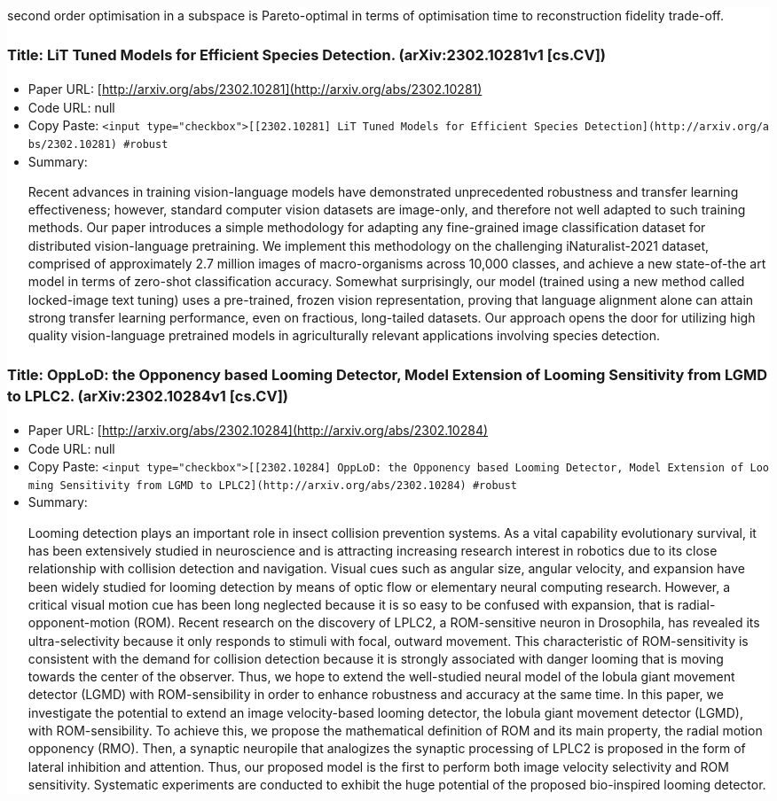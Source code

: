 second order optimisation in a subspace is Pareto-optimal in terms of
optimisation time to reconstruction fidelity trade-off.
</p>

### Title: LiT Tuned Models for Efficient Species Detection. (arXiv:2302.10281v1 [cs.CV])
* Paper URL: [http://arxiv.org/abs/2302.10281](http://arxiv.org/abs/2302.10281)
* Code URL: null
* Copy Paste: `<input type="checkbox">[[2302.10281] LiT Tuned Models for Efficient Species Detection](http://arxiv.org/abs/2302.10281) #robust`
* Summary: <p>Recent advances in training vision-language models have demonstrated
unprecedented robustness and transfer learning effectiveness; however, standard
computer vision datasets are image-only, and therefore not well adapted to such
training methods. Our paper introduces a simple methodology for adapting any
fine-grained image classification dataset for distributed vision-language
pretraining. We implement this methodology on the challenging iNaturalist-2021
dataset, comprised of approximately 2.7 million images of macro-organisms
across 10,000 classes, and achieve a new state-of-the art model in terms of
zero-shot classification accuracy. Somewhat surprisingly, our model (trained
using a new method called locked-image text tuning) uses a pre-trained, frozen
vision representation, proving that language alignment alone can attain strong
transfer learning performance, even on fractious, long-tailed datasets. Our
approach opens the door for utilizing high quality vision-language pretrained
models in agriculturally relevant applications involving species detection.
</p>

### Title: OppLoD: the Opponency based Looming Detector, Model Extension of Looming Sensitivity from LGMD to LPLC2. (arXiv:2302.10284v1 [cs.CV])
* Paper URL: [http://arxiv.org/abs/2302.10284](http://arxiv.org/abs/2302.10284)
* Code URL: null
* Copy Paste: `<input type="checkbox">[[2302.10284] OppLoD: the Opponency based Looming Detector, Model Extension of Looming Sensitivity from LGMD to LPLC2](http://arxiv.org/abs/2302.10284) #robust`
* Summary: <p>Looming detection plays an important role in insect collision prevention
systems. As a vital capability evolutionary survival, it has been extensively
studied in neuroscience and is attracting increasing research interest in
robotics due to its close relationship with collision detection and navigation.
Visual cues such as angular size, angular velocity, and expansion have been
widely studied for looming detection by means of optic flow or elementary
neural computing research. However, a critical visual motion cue has been long
neglected because it is so easy to be confused with expansion, that is
radial-opponent-motion (ROM). Recent research on the discovery of LPLC2, a
ROM-sensitive neuron in Drosophila, has revealed its ultra-selectivity because
it only responds to stimuli with focal, outward movement. This characteristic
of ROM-sensitivity is consistent with the demand for collision detection
because it is strongly associated with danger looming that is moving towards
the center of the observer. Thus, we hope to extend the well-studied neural
model of the lobula giant movement detector (LGMD) with ROM-sensibility in
order to enhance robustness and accuracy at the same time. In this paper, we
investigate the potential to extend an image velocity-based looming detector,
the lobula giant movement detector (LGMD), with ROM-sensibility. To achieve
this, we propose the mathematical definition of ROM and its main property, the
radial motion opponency (RMO). Then, a synaptic neuropile that analogizes the
synaptic processing of LPLC2 is proposed in the form of lateral inhibition and
attention. Thus, our proposed model is the first to perform both image velocity
selectivity and ROM sensitivity. Systematic experiments are conducted to
exhibit the huge potential of the proposed bio-inspired looming detector.
</p>
